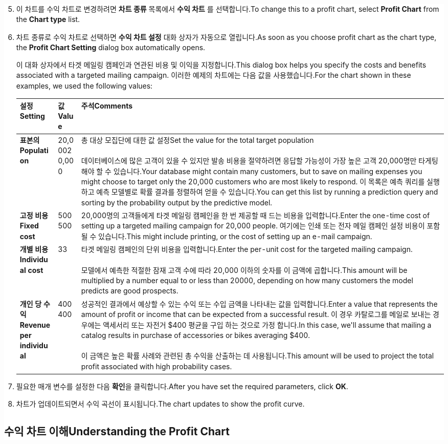 5.  <span data-ttu-id="f624f-127">이 차트를 수익 차트로 변경하려면 **차트 종류** 목록에서 **수익 차트** 를 선택합니다.</span><span class="sxs-lookup"><span data-stu-id="f624f-127">To change this to a profit chart, select **Profit Chart** from the **Chart type** list.</span></span>  
  
6.  <span data-ttu-id="f624f-128">차트 종류로 수익 차트로 선택하면 **수익 차트 설정** 대화 상자가 자동으로 열립니다.</span><span class="sxs-lookup"><span data-stu-id="f624f-128">As soon as you choose profit chart as the chart type, the **Profit Chart Setting** dialog box automatically opens.</span></span>  
  
     <span data-ttu-id="f624f-129">이 대화 상자에서 타겟 메일링 캠페인과 연관된 비용 및 이익을 지정합니다.</span><span class="sxs-lookup"><span data-stu-id="f624f-129">This dialog box helps you specify the costs and benefits associated with a targeted mailing campaign.</span></span> <span data-ttu-id="f624f-130">이러한 예제의 차트에는 다음 값을 사용했습니다.</span><span class="sxs-lookup"><span data-stu-id="f624f-130">For the chart shown in these examples, we used the following values:</span></span>  
  
    |<span data-ttu-id="f624f-131">설정</span><span class="sxs-lookup"><span data-stu-id="f624f-131">Setting</span></span>|<span data-ttu-id="f624f-132">값</span><span class="sxs-lookup"><span data-stu-id="f624f-132">Value</span></span>|<span data-ttu-id="f624f-133">주석</span><span class="sxs-lookup"><span data-stu-id="f624f-133">Comments</span></span>|  
    |-------------|-----------|--------------|  
    |<span data-ttu-id="f624f-134">**표본의**</span><span class="sxs-lookup"><span data-stu-id="f624f-134">**Population**</span></span>|<span data-ttu-id="f624f-135">20,000</span><span class="sxs-lookup"><span data-stu-id="f624f-135">20,000</span></span>|<span data-ttu-id="f624f-136">총 대상 모집단에 대한 값 설정</span><span class="sxs-lookup"><span data-stu-id="f624f-136">Set the value for the total target population</span></span><br /><br /> <span data-ttu-id="f624f-137">데이터베이스에 많은 고객이 있을 수 있지만 발송 비용을 절약하려면 응답할 가능성이 가장 높은 고객 20,000명만 타게팅해야 할 수 있습니다.</span><span class="sxs-lookup"><span data-stu-id="f624f-137">Your database might contain many customers, but to save on mailing expenses you might choose to target only the 20,000 customers who are most likely to respond.</span></span> <span data-ttu-id="f624f-138">이 목록은 예측 쿼리를 실행하고 예측 모델별로 확률 결과를 정렬하여 얻을 수 있습니다.</span><span class="sxs-lookup"><span data-stu-id="f624f-138">You can get this list by running a prediction query and sorting by the probability output by the predictive model.</span></span>|  
    |<span data-ttu-id="f624f-139">**고정 비용**</span><span class="sxs-lookup"><span data-stu-id="f624f-139">**Fixed cost**</span></span>|<span data-ttu-id="f624f-140">500</span><span class="sxs-lookup"><span data-stu-id="f624f-140">500</span></span>|<span data-ttu-id="f624f-141">20,000명의 고객들에게 타겟 메일링 캠페인을 한 번 제공할 때 드는 비용을 입력합니다.</span><span class="sxs-lookup"><span data-stu-id="f624f-141">Enter the one-time cost of setting up a targeted mailing campaign for 20,000 people.</span></span> <span data-ttu-id="f624f-142">여기에는 인쇄 또는 전자 메일 캠페인 설정 비용이 포함될 수 있습니다.</span><span class="sxs-lookup"><span data-stu-id="f624f-142">This might include printing, or the cost of setting up an e-mail campaign.</span></span>|  
    |<span data-ttu-id="f624f-143">**개별 비용**</span><span class="sxs-lookup"><span data-stu-id="f624f-143">**Individual cost**</span></span>|<span data-ttu-id="f624f-144">3</span><span class="sxs-lookup"><span data-stu-id="f624f-144">3</span></span>|<span data-ttu-id="f624f-145">타겟 메일링 캠페인의 단위 비용을 입력합니다.</span><span class="sxs-lookup"><span data-stu-id="f624f-145">Enter the per-unit cost for the targeted mailing campaign.</span></span><br /><br /> <span data-ttu-id="f624f-146">모델에서 예측한 적절한 잠재 고객 수에 따라 20,000 이하의 숫자를 이 금액에 곱합니다.</span><span class="sxs-lookup"><span data-stu-id="f624f-146">This amount will be multiplied by a number equal to or less than 20000, depending on how many customers the model predicts are good prospects.</span></span>|  
    |<span data-ttu-id="f624f-147">**개인 당 수익**</span><span class="sxs-lookup"><span data-stu-id="f624f-147">**Revenue per individual**</span></span>|<span data-ttu-id="f624f-148">400</span><span class="sxs-lookup"><span data-stu-id="f624f-148">400</span></span>|<span data-ttu-id="f624f-149">성공적인 결과에서 예상할 수 있는 수익 또는 수입 금액을 나타내는 값을 입력합니다.</span><span class="sxs-lookup"><span data-stu-id="f624f-149">Enter a value that represents the amount of profit or income that can be expected from a successful result.</span></span> <span data-ttu-id="f624f-150">이 경우 카탈로그를 메일로 보내는 경우에는 액세서리 또는 자전거 $400 평균을 구입 하는 것으로 가정 합니다.</span><span class="sxs-lookup"><span data-stu-id="f624f-150">In this case, we'll assume that mailing a catalog results in purchase of accessories or bikes averaging $400.</span></span><br /><br /> <span data-ttu-id="f624f-151">이 금액은 높은 확률 사례와 관련된 총 수익을 산출하는 데 사용됩니다.</span><span class="sxs-lookup"><span data-stu-id="f624f-151">This amount will be used to project the total profit associated with high probability cases.</span></span>|  
  
7.  <span data-ttu-id="f624f-152">필요한 매개 변수를 설정한 다음 **확인**을 클릭합니다.</span><span class="sxs-lookup"><span data-stu-id="f624f-152">After you have set the required parameters, click **OK**.</span></span>  
  
8.  <span data-ttu-id="f624f-153">차트가 업데이트되면서 수익 곡선이 표시됩니다.</span><span class="sxs-lookup"><span data-stu-id="f624f-153">The chart updates to show the profit curve.</span></span>  
  
## <a name="understanding-the-profit-chart"></a><span data-ttu-id="f624f-154">수익 차트 이해</span><span class="sxs-lookup"><span data-stu-id="f624f-154">Understanding the Profit Chart</span></span>  